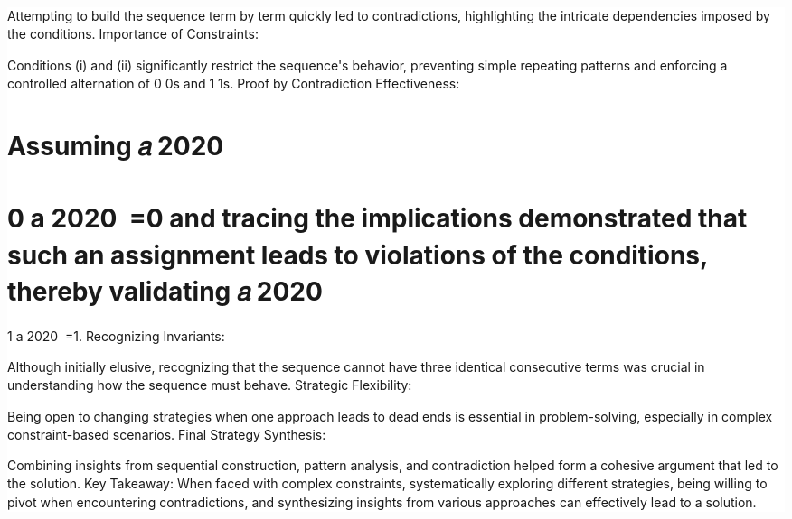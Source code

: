 Attempting to build the sequence term by term quickly led to contradictions, highlighting the intricate dependencies imposed by the conditions.
Importance of Constraints:

Conditions (i) and (ii) significantly restrict the sequence's behavior, preventing simple repeating patterns and enforcing a controlled alternation of 
0
0s and 
1
1s.
Proof by Contradiction Effectiveness:

Assuming 
𝑎
2020
=
0
a 
2020
​
 =0 and tracing the implications demonstrated that such an assignment leads to violations of the conditions, thereby validating 
𝑎
2020
=
1
a 
2020
​
 =1.
Recognizing Invariants:

Although initially elusive, recognizing that the sequence cannot have three identical consecutive terms was crucial in understanding how the sequence must behave.
Strategic Flexibility:

Being open to changing strategies when one approach leads to dead ends is essential in problem-solving, especially in complex constraint-based scenarios.
Final Strategy Synthesis:

Combining insights from sequential construction, pattern analysis, and contradiction helped form a cohesive argument that led to the solution.
Key Takeaway: When faced with complex constraints, systematically exploring different strategies, being willing to pivot when encountering contradictions, and synthesizing insights from various approaches can effectively lead to a solution.
